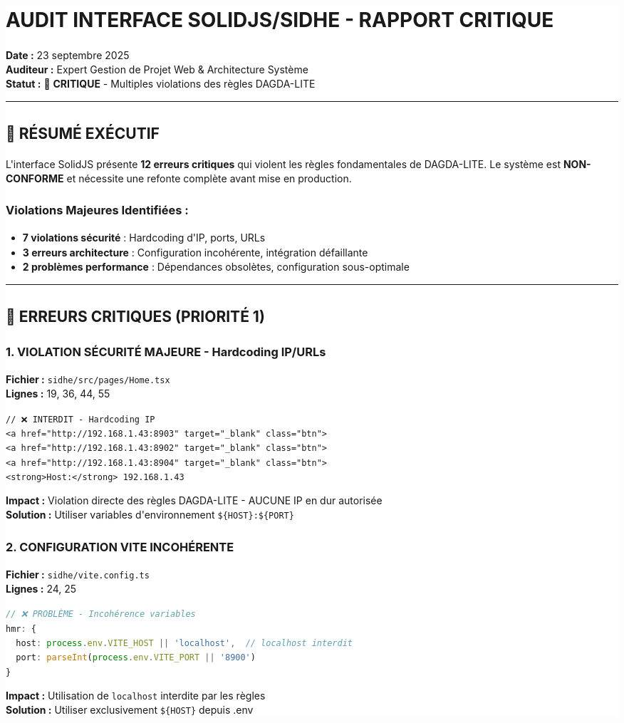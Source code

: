 # AUDIT INTERFACE SOLIDJS/SIDHE - RAPPORT CRITIQUE

**Date :** 23 septembre 2025  
**Auditeur :** Expert Gestion de Projet Web & Architecture Système  
**Statut :** 🔴 **CRITIQUE** - Multiples violations des règles DAGDA-LITE  

---

## 🚨 RÉSUMÉ EXÉCUTIF

L'interface SolidJS présente **12 erreurs critiques** qui violent les règles fondamentales de DAGDA-LITE. Le système est **NON-CONFORME** et nécessite une refonte complète avant mise en production.

### **Violations Majeures Identifiées :**
- **7 violations sécurité** : Hardcoding d'IP, ports, URLs
- **3 erreurs architecture** : Configuration incohérente, intégration défaillante
- **2 problèmes performance** : Dépendances obsolètes, configuration sous-optimale

---

## 🔴 ERREURS CRITIQUES (PRIORITÉ 1)

### **1. VIOLATION SÉCURITÉ MAJEURE - Hardcoding IP/URLs**
**Fichier :** `sidhe/src/pages/Home.tsx`  
**Lignes :** 19, 36, 44, 55

```tsx
// ❌ INTERDIT - Hardcoding IP
<a href="http://192.168.1.43:8903" target="_blank" class="btn">
<a href="http://192.168.1.43:8902" target="_blank" class="btn">  
<a href="http://192.168.1.43:8904" target="_blank" class="btn">
<strong>Host:</strong> 192.168.1.43
```

**Impact :** Violation directe des règles DAGDA-LITE - AUCUNE IP en dur autorisée  
**Solution :** Utiliser variables d'environnement `${HOST}:${PORT}`

### **2. CONFIGURATION VITE INCOHÉRENTE**
**Fichier :** `sidhe/vite.config.ts`  
**Lignes :** 24, 25

```typescript
// ❌ PROBLÈME - Incohérence variables
hmr: {
  host: process.env.VITE_HOST || 'localhost',  // localhost interdit
  port: parseInt(process.env.VITE_PORT || '8900')
}
```

**Impact :** Utilisation de `localhost` interdite par les règles  
**Solution :** Utiliser exclusivement `${HOST}` depuis .env

